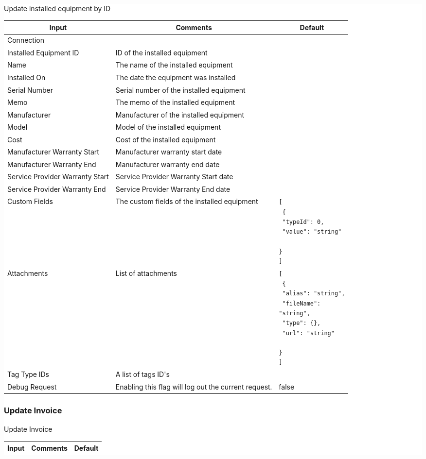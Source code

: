 Update installed equipment by ID

| Input                           | Comments                                             | Default                                                                                                                            |
| ------------------------------- | ---------------------------------------------------- | ---------------------------------------------------------------------------------------------------------------------------------- |
| Connection                      |                                                      |                                                                                                                                    |
| Installed Equipment ID          | ID of the installed equipment                        |                                                                                                                                    |
| Name                            | The name of the installed equipment                  |                                                                                                                                    |
| Installed On                    | The date the equipment was installed                 |                                                                                                                                    |
| Serial Number                   | Serial number of the installed equipment             |                                                                                                                                    |
| Memo                            | The memo of the installed equipment                  |                                                                                                                                    |
| Manufacturer                    | Manufacturer of the installed equipment              |                                                                                                                                    |
| Model                           | Model of the installed equipment                     |                                                                                                                                    |
| Cost                            | Cost of the installed equipment                      |                                                                                                                                    |
| Manufacturer Warranty Start     | Manufacturer warranty start date                     |                                                                                                                                    |
| Manufacturer Warranty End       | Manufacturer warranty end date                       |                                                                                                                                    |
| Service Provider Warranty Start | Service Provider Warranty Start date                 |                                                                                                                                    |
| Service Provider Warranty End   | Service Provider Warranty End date                   |                                                                                                                                    |
| Custom Fields                   | The custom fields of the installed equipment         | <code>[<br /> {<br /> "typeId": 0,<br /> "value": "string"<br /> }<br />]</code>                                                   |
| Attachments                     | List of attachments                                  | <code>[<br /> {<br /> "alias": "string",<br /> "fileName": "string",<br /> "type": {},<br /> "url": "string"<br /> }<br />]</code> |
| Tag Type IDs                    | A list of tags ID's                                  |                                                                                                                                    |
| Debug Request                   | Enabling this flag will log out the current request. | false                                                                                                                              |

### Update Invoice

Update Invoice

| Input           | Comments                                             | Default                                                                                                                                                                                                                                                                                                                                                                                                                                                                                                                                                                        |
| --------------- | ---------------------------------------------------- | ------------------------------------------------------------------------------------------------------------------------------------------------------------------------------------------------------------------------------------------------------------------------------------------------------------------------------------------------------------------------------------------------------------------------------------------------------------------------------------------------------------------------------------------------------------------------------ |